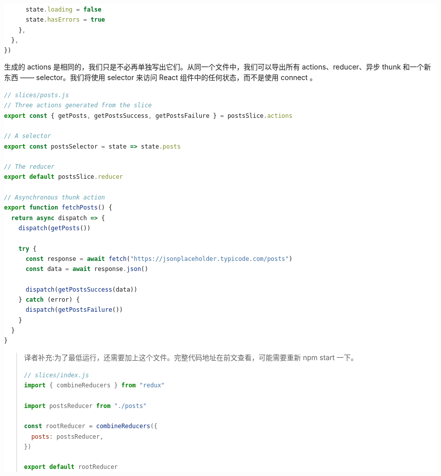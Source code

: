 ```js
      state.loading = false
      state.hasErrors = true
    },
  },
})
```

生成的 actions 是相同的，我们只是不必再单独写出它们。从同一个文件中，我们可以导出所有 actions、reducer、异步 thunk 和一个新东西 —— selector。我们将使用 selector 来访问 React 组件中的任何状态，而不是使用 connect 。

```js
// slices/posts.js
// Three actions generated from the slice
export const { getPosts, getPostsSuccess, getPostsFailure } = postsSlice.actions

// A selector
export const postsSelector = state => state.posts

// The reducer
export default postsSlice.reducer

// Asynchronous thunk action
export function fetchPosts() {
  return async dispatch => {
    dispatch(getPosts())

    try {
      const response = await fetch("https://jsonplaceholder.typicode.com/posts")
      const data = await response.json()

      dispatch(getPostsSuccess(data))
    } catch (error) {
      dispatch(getPostsFailure())
    }
  }
}
```

> 译者补充:为了最低运行，还需要加上这个文件。完整代码地址在前文查看，可能需要重新 npm start 一下。
>
> ```js
> // slices/index.js
> import { combineReducers } from "redux"
>
> import postsReducer from "./posts"
>
> const rootReducer = combineReducers({
>   posts: postsReducer,
> })
>
> export default rootReducer
> ```
